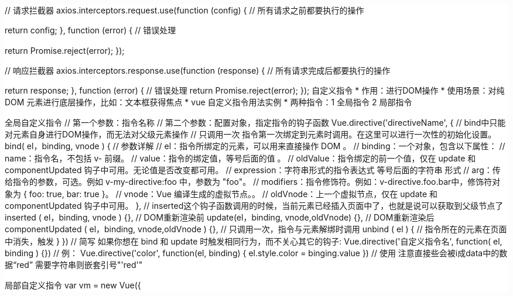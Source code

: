 // 请求拦截器
axios.interceptors.request.use(function (config) {
// 所有请求之前都要执行的操作

return config;
}, function (error) {
// 错误处理

return Promise.reject(error);
});

// 响应拦截器
axios.interceptors.response.use(function (response) {
// 所有请求完成后都要执行的操作

return response;
}, function (error) {
// 错误处理
return Promise.reject(error);
});
自定义指令
	* 作用：进行DOM操作
	* 使用场景：对纯 DOM 元素进行底层操作，比如：文本框获得焦点
	* vue 自定义指令用法实例
	* 两种指令：1 全局指令 2 局部指令

全局自定义指令
// 第一个参数：指令名称
// 第二个参数：配置对象，指定指令的钩子函数
Vue.directive('directiveName', {
// bind中只能对元素自身进行DOM操作，而无法对父级元素操作
// 只调用一次 指令第一次绑定到元素时调用。在这里可以进行一次性的初始化设置。
bind( el，binding, vnode ) {
// 参数详解
// el：指令所绑定的元素，可以用来直接操作 DOM 。
// binding：一个对象，包含以下属性：
// name：指令名，不包括 v- 前缀。
// value：指令的绑定值，等号后面的值 。
// oldValue：指令绑定的前一个值，仅在 update 和 componentUpdated 钩子中可用。无论值是否改变都可用。
// expression：字符串形式的指令表达式 等号后面的字符串 形式
// arg：传给指令的参数，可选。例如 v-my-directive:foo 中，参数为 "foo"。
// modifiers：指令修饰符。例如：v-directive.foo.bar中，修饰符对象为 { foo: true, bar: true }。
// vnode：Vue 编译生成的虚拟节点。。
// oldVnode：上一个虚拟节点，仅在 update 和 componentUpdated 钩子中可用。
},
// inserted这个钩子函数调用的时候，当前元素已经插入页面中了，也就是说可以获取到父级节点了
inserted ( el，binding, vnode ) {},
// DOM重新渲染前
update(el，binding, vnode,oldVnode) {},
// DOM重新渲染后
componentUpdated ( el，binding, vnode,oldVnode ) {},
// 只调用一次，指令与元素解绑时调用
unbind ( el ) {
// 指令所在的元素在页面中消失，触发
}
})
// 简写 如果你想在 bind 和 update 时触发相同行为，而不关心其它的钩子:
Vue.directive('自定义指令名', function( el, binding ) {})
// 例：
Vue.directive('color', function(el, binding) {
el.style.color = binging.value
})
// 使用 注意直接些会被i成data中的数据“red” 需要字符串则嵌套引号"'red'"
<p v-color="'red'"></p>
局部自定义指令
var vm = new Vue({